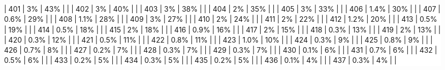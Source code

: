 | 401 | 3% | 43% |  |
| 402 | 3% | 40% |  |
| 403 | 3% | 38% |  |
| 404 | 2% | 35% |  |
| 405 | 3% | 33% |  |
| 406 | 1.4% | 30% |  |
| 407 | 0.6% | 29% |  |
| 408 | 1.1% | 28% |  |
| 409 | 3% | 27% |  |
| 410 | 2% | 24% |  |
| 411 | 2% | 22% |  |
| 412 | 1.2% | 20% |  |
| 413 | 0.5% | 19% |  |
| 414 | 0.5% | 18% |  |
| 415 | 2% | 18% |  |
| 416 | 0.9% | 16% |  |
| 417 | 2% | 15% |  |
| 418 | 0.3% | 13% |  |
| 419 | 2% | 13% |  |
| 420 | 0.3% | 12% |  |
| 421 | 0.5% | 11% |  |
| 422 | 0.8% | 11% |  |
| 423 | 1.0% | 10% |  |
| 424 | 0.3% | 9% |  |
| 425 | 0.8% | 9% |  |
| 426 | 0.7% | 8% |  |
| 427 | 0.2% | 7% |  |
| 428 | 0.3% | 7% |  |
| 429 | 0.3% | 7% |  |
| 430 | 0.1% | 6% |  |
| 431 | 0.7% | 6% |  |
| 432 | 0.5% | 6% |  |
| 433 | 0.2% | 5% |  |
| 434 | 0.3% | 5% |  |
| 435 | 0.2% | 5% |  |
| 436 | 0.1% | 4% |  |
| 437 | 0.3% | 4% |  |
